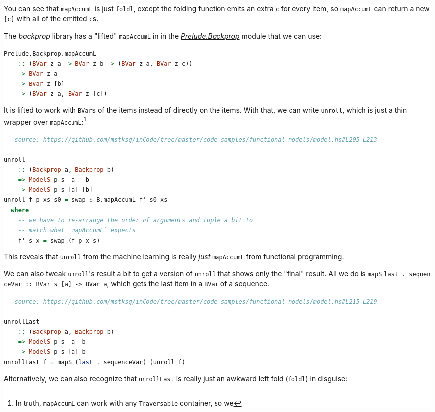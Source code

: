 You can see that `mapAccumL` is just `foldl`, except the folding function emits
an extra `c` for every item, so `mapAccumL` can return a new `[c]` with all of
the emitted `c`s.

The *backprop* library has a "lifted" `mapAccumL` in in the
*[Prelude.Backprop](http://hackage.haskell.org/package/backprop/docs/Prelude-Backprop.html)*
module that we can use:

``` haskell
Prelude.Backprop.mapAccumL
    :: (BVar z a -> BVar z b -> (BVar z a, BVar z c))
    -> BVar z a
    -> BVar z [b]
    -> (BVar z a, BVar z [c])
```

It is lifted to work with `BVar`s of the items instead of directly on the items.
With that, we can write `unroll`, which is just a thin wrapper over
`mapAccumL`:[^2]

``` haskell
-- source: https://github.com/mstksg/inCode/tree/master/code-samples/functional-models/model.hs#L205-L213

unroll
    :: (Backprop a, Backprop b)
    => ModelS p s  a   b
    -> ModelS p s [a] [b]
unroll f p xs s0 = swap $ B.mapAccumL f' s0 xs
  where
    -- we have to re-arrange the order of arguments and tuple a bit to
    -- match what `mapAccumL` expects
    f' s x = swap (f p x s)
```

This reveals that `unroll` from the machine learning is really *just*
`mapAccumL` from functional programming.

We can also tweak `unroll`'s result a bit to get a version of `unroll` that
shows only the "final" result. All we do is `mapS`
`last . sequenceVar :: BVar s [a] -> BVar a`, which gets the last item in a
`BVar` of a sequence.

``` haskell
-- source: https://github.com/mstksg/inCode/tree/master/code-samples/functional-models/model.hs#L215-L219

unrollLast
    :: (Backprop a, Backprop b)
    => ModelS p s  a  b
    -> ModelS p s [a] b
unrollLast f = mapS (last . sequenceVar) (unroll f)
```

Alternatively, we can also recognize that `unrollLast` is really just an awkward
left fold (`foldl`) in disguise:


[^1]: If you recognized our original stateless model type as `a -> Reader p b`,
[^2]: In truth, `mapAccumL` can work with any `Traversable` container, so we